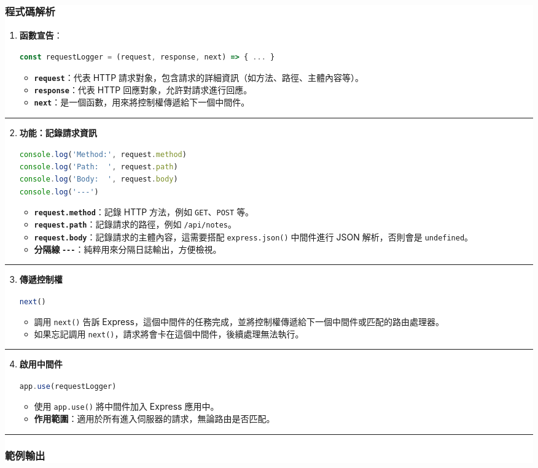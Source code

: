
### **程式碼解析**

1.  **函數宣告**：
    
    ```javascript
    const requestLogger = (request, response, next) => { ... }
    
    ```
    
    -   **`request`**：代表 HTTP 請求對象，包含請求的詳細資訊（如方法、路徑、主體內容等）。
    -   **`response`**：代表 HTTP 回應對象，允許對請求進行回應。
    -   **`next`**：是一個函數，用來將控制權傳遞給下一個中間件。

---

2.  **功能：記錄請求資訊**
    
    ```javascript
    console.log('Method:', request.method)
    console.log('Path:  ', request.path)
    console.log('Body:  ', request.body)
    console.log('---')
    
    ```
    
    -   **`request.method`**：記錄 HTTP 方法，例如 `GET`、`POST` 等。
    -   **`request.path`**：記錄請求的路徑，例如 `/api/notes`。
    -   **`request.body`**：記錄請求的主體內容，這需要搭配 `express.json()` 中間件進行 JSON 解析，否則會是 `undefined`。
    -   **分隔線 `---`**：純粹用來分隔日誌輸出，方便檢視。

---

3.  **傳遞控制權**
    
    ```javascript
    next()
    
    ```
    
    -   調用 `next()` 告訴 Express，這個中間件的任務完成，並將控制權傳遞給下一個中間件或匹配的路由處理器。
    -   如果忘記調用 `next()`，請求將會卡在這個中間件，後續處理無法執行。

---

4.  **啟用中間件**
    
    ```javascript
    app.use(requestLogger)
    
    ```
    
    -   使用 `app.use()` 將中間件加入 Express 應用中。
    -   **作用範圍**：適用於所有進入伺服器的請求，無論路由是否匹配。

---

### **範例輸出**
